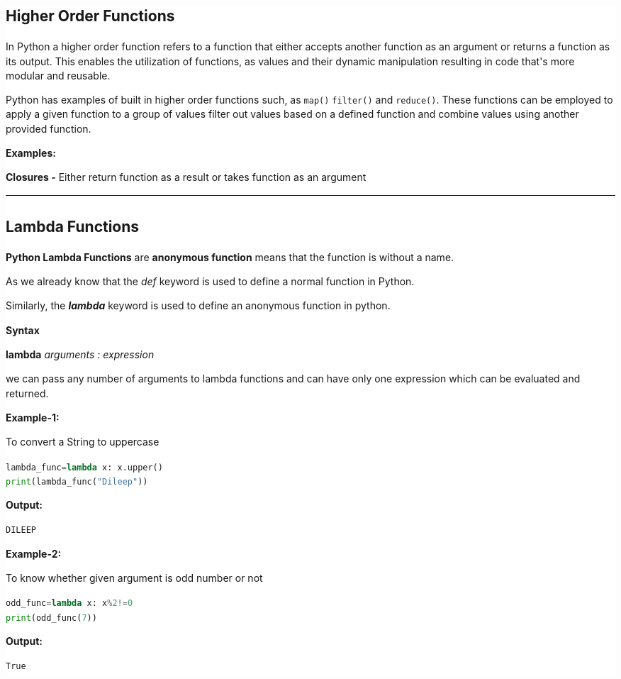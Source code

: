 
## **Higher Order Functions**

In Python a higher order function refers to a function that either accepts another function as an argument or returns a function as its output. This enables the utilization of functions, as values and their dynamic manipulation resulting in code that's more modular and reusable.

Python has examples of built in higher order functions such, as `map()` `filter()` and `reduce()`. These functions can be employed to apply a given function to a group of values filter out values based on a defined function and combine values using another provided function.

**Examples:**

**Closures -** Either return function as a result or takes function as an argument

---

## Lambda Functions

**Python Lambda Functions** are **anonymous function** means that the function is without a name. 

As we already know that the *def* keyword is used to define a normal function in Python. 

Similarly, the ***lambda*** keyword is used to define an anonymous function in python.

**Syntax**

**lambda** *arguments : expression*

we can pass any number of arguments to lambda functions and can have only one expression which can be evaluated and returned.

**Example-1:**

To convert a String to uppercase

```python
lambda_func=lambda x: x.upper()
print(lambda_func("Dileep"))
```

**Output:**

```
DILEEP
```

**Example-2:**

To know whether given argument is odd number or not

```python
odd_func=lambda x: x%2!=0
print(odd_func(7))
```

**Output:**

```
True
```
